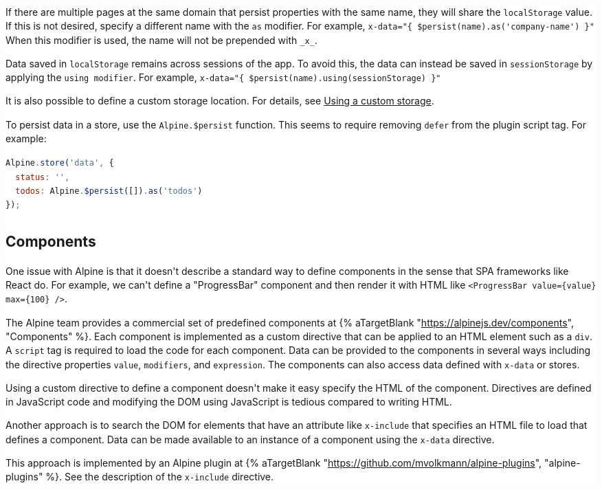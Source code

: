 If there are multiple pages at the same domain that persist
properties with the same name, they will share the `localStorage` value.
If this is not desired, specify a different name with the `as` modifier.
For example, `x-data="{ $persist(name).as('company-name') }"`
When this modifier is used, the name will not be prepended with `_x_`.

Data saved in `localStorage` remains across sessions of the app.
To avoid this, the data can instead be saved in `sessionStorage`
by applying the `using modifier`.
For example, `x-data="{ $persist(name).using(sessionStorage) }"`

It is also possible to define a custom storage location. For details, see
<a href="https://alpinejs.dev/plugins/persist#custom-storage"
target="_blank">Using a custom storage</a>.

To persist data in a store, use the `Alpine.$persist` function.
This seems to require removing `defer` from the plugin script tag.
For example:

```js
Alpine.store('data', {
  status: '',
  todos: Alpine.$persist([]).as('todos')
});
```

## Components

One issue with Alpine is that it doesn't describe a standard way
to define components in the sense that SPA frameworks like React do.
For example, we can't define a "ProgressBar" component and then
render it with HTML like `<ProgressBar value={value} max={100} />`.

The Alpine team provides a commercial set of predefined components at
{% aTargetBlank "https://alpinejs.dev/components", "Components" %}.
Each component is implemented as a custom directive
that can be applied to an HTML element such as a `div`.
A `script` tag is required to load the code for each component.
Data can be provided to the components in several ways including
the directive properties `value`, `modifiers`, and `expression`.
The components can also access data defined with `x-data` or stores.

Using a custom directive to define a component
doesn't make it easy specify the HTML of the component.
Directives are defined in JavaScript code and
modifying the DOM using JavaScript is tedious compared to writing HTML.

Another approach is to search the DOM for elements that
have an attribute like `x-include` that
specifies an HTML file to load that defines a component.
Data can be made available to an instance of a component
using the `x-data` directive.

This approach is implemented by an Alpine plugin at {% aTargetBlank
"https://github.com/mvolkmann/alpine-plugins", "alpine-plugins" %}.
See the description of the `x-include` directive.
